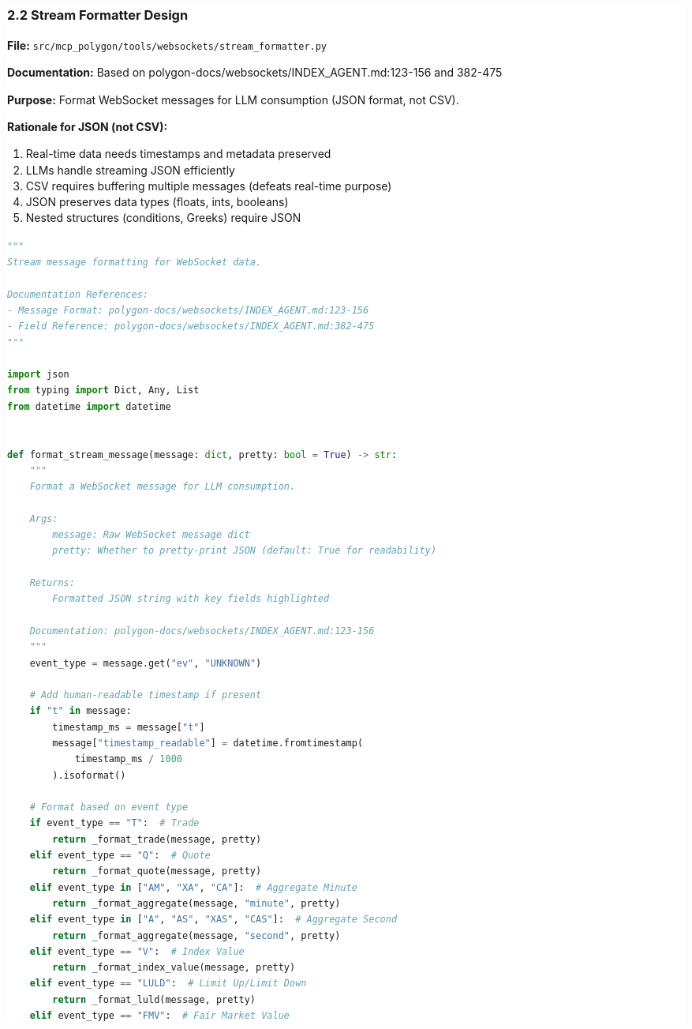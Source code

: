 
### 2.2 Stream Formatter Design

**File:** `src/mcp_polygon/tools/websockets/stream_formatter.py`

**Documentation:** Based on polygon-docs/websockets/INDEX_AGENT.md:123-156 and 382-475

**Purpose:** Format WebSocket messages for LLM consumption (JSON format, not CSV).

**Rationale for JSON (not CSV):**
1. Real-time data needs timestamps and metadata preserved
2. LLMs handle streaming JSON efficiently
3. CSV requires buffering multiple messages (defeats real-time purpose)
4. JSON preserves data types (floats, ints, booleans)
5. Nested structures (conditions, Greeks) require JSON

```python
"""
Stream message formatting for WebSocket data.

Documentation References:
- Message Format: polygon-docs/websockets/INDEX_AGENT.md:123-156
- Field Reference: polygon-docs/websockets/INDEX_AGENT.md:382-475
"""

import json
from typing import Dict, Any, List
from datetime import datetime


def format_stream_message(message: dict, pretty: bool = True) -> str:
    """
    Format a WebSocket message for LLM consumption.

    Args:
        message: Raw WebSocket message dict
        pretty: Whether to pretty-print JSON (default: True for readability)

    Returns:
        Formatted JSON string with key fields highlighted

    Documentation: polygon-docs/websockets/INDEX_AGENT.md:123-156
    """
    event_type = message.get("ev", "UNKNOWN")

    # Add human-readable timestamp if present
    if "t" in message:
        timestamp_ms = message["t"]
        message["timestamp_readable"] = datetime.fromtimestamp(
            timestamp_ms / 1000
        ).isoformat()

    # Format based on event type
    if event_type == "T":  # Trade
        return _format_trade(message, pretty)
    elif event_type == "Q":  # Quote
        return _format_quote(message, pretty)
    elif event_type in ["AM", "XA", "CA"]:  # Aggregate Minute
        return _format_aggregate(message, "minute", pretty)
    elif event_type in ["A", "AS", "XAS", "CAS"]:  # Aggregate Second
        return _format_aggregate(message, "second", pretty)
    elif event_type == "V":  # Index Value
        return _format_index_value(message, pretty)
    elif event_type == "LULD":  # Limit Up/Limit Down
        return _format_luld(message, pretty)
    elif event_type == "FMV":  # Fair Market Value
```
